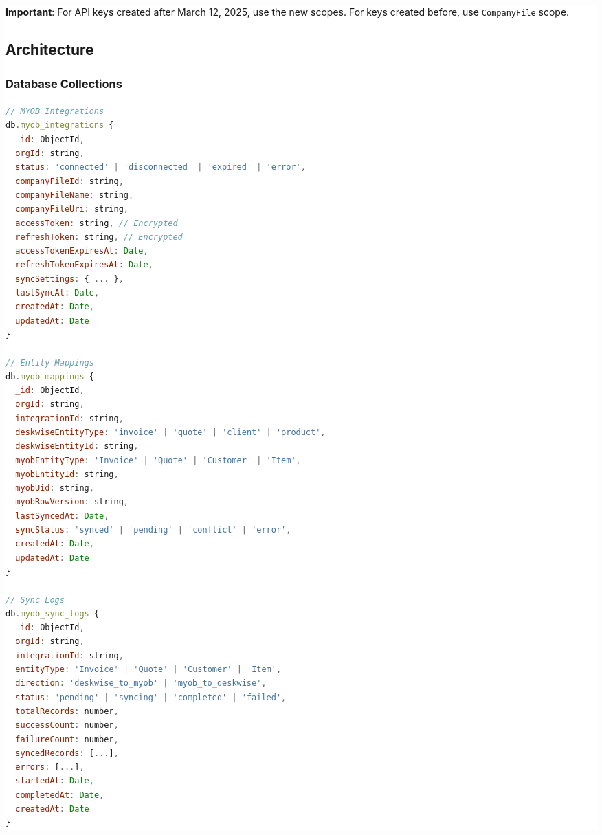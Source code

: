 **Important**: For API keys created after March 12, 2025, use the new scopes. For keys created before, use `CompanyFile` scope.

## Architecture

### Database Collections

```javascript
// MYOB Integrations
db.myob_integrations {
  _id: ObjectId,
  orgId: string,
  status: 'connected' | 'disconnected' | 'expired' | 'error',
  companyFileId: string,
  companyFileName: string,
  companyFileUri: string,
  accessToken: string, // Encrypted
  refreshToken: string, // Encrypted
  accessTokenExpiresAt: Date,
  refreshTokenExpiresAt: Date,
  syncSettings: { ... },
  lastSyncAt: Date,
  createdAt: Date,
  updatedAt: Date
}

// Entity Mappings
db.myob_mappings {
  _id: ObjectId,
  orgId: string,
  integrationId: string,
  deskwiseEntityType: 'invoice' | 'quote' | 'client' | 'product',
  deskwiseEntityId: string,
  myobEntityType: 'Invoice' | 'Quote' | 'Customer' | 'Item',
  myobEntityId: string,
  myobUid: string,
  myobRowVersion: string,
  lastSyncedAt: Date,
  syncStatus: 'synced' | 'pending' | 'conflict' | 'error',
  createdAt: Date,
  updatedAt: Date
}

// Sync Logs
db.myob_sync_logs {
  _id: ObjectId,
  orgId: string,
  integrationId: string,
  entityType: 'Invoice' | 'Quote' | 'Customer' | 'Item',
  direction: 'deskwise_to_myob' | 'myob_to_deskwise',
  status: 'pending' | 'syncing' | 'completed' | 'failed',
  totalRecords: number,
  successCount: number,
  failureCount: number,
  syncedRecords: [...],
  errors: [...],
  startedAt: Date,
  completedAt: Date,
  createdAt: Date
}
```
